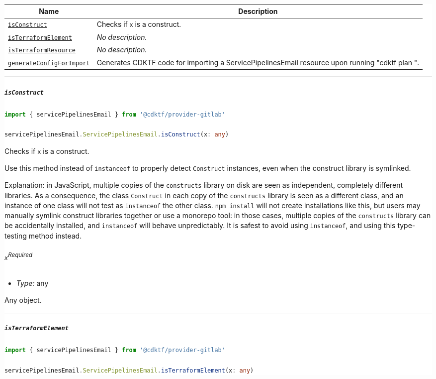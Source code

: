 | **Name** | **Description** |
| --- | --- |
| <code><a href="#@cdktf/provider-gitlab.servicePipelinesEmail.ServicePipelinesEmail.isConstruct">isConstruct</a></code> | Checks if `x` is a construct. |
| <code><a href="#@cdktf/provider-gitlab.servicePipelinesEmail.ServicePipelinesEmail.isTerraformElement">isTerraformElement</a></code> | *No description.* |
| <code><a href="#@cdktf/provider-gitlab.servicePipelinesEmail.ServicePipelinesEmail.isTerraformResource">isTerraformResource</a></code> | *No description.* |
| <code><a href="#@cdktf/provider-gitlab.servicePipelinesEmail.ServicePipelinesEmail.generateConfigForImport">generateConfigForImport</a></code> | Generates CDKTF code for importing a ServicePipelinesEmail resource upon running "cdktf plan <stack-name>". |

---

##### `isConstruct` <a name="isConstruct" id="@cdktf/provider-gitlab.servicePipelinesEmail.ServicePipelinesEmail.isConstruct"></a>

```typescript
import { servicePipelinesEmail } from '@cdktf/provider-gitlab'

servicePipelinesEmail.ServicePipelinesEmail.isConstruct(x: any)
```

Checks if `x` is a construct.

Use this method instead of `instanceof` to properly detect `Construct`
instances, even when the construct library is symlinked.

Explanation: in JavaScript, multiple copies of the `constructs` library on
disk are seen as independent, completely different libraries. As a
consequence, the class `Construct` in each copy of the `constructs` library
is seen as a different class, and an instance of one class will not test as
`instanceof` the other class. `npm install` will not create installations
like this, but users may manually symlink construct libraries together or
use a monorepo tool: in those cases, multiple copies of the `constructs`
library can be accidentally installed, and `instanceof` will behave
unpredictably. It is safest to avoid using `instanceof`, and using
this type-testing method instead.

###### `x`<sup>Required</sup> <a name="x" id="@cdktf/provider-gitlab.servicePipelinesEmail.ServicePipelinesEmail.isConstruct.parameter.x"></a>

- *Type:* any

Any object.

---

##### `isTerraformElement` <a name="isTerraformElement" id="@cdktf/provider-gitlab.servicePipelinesEmail.ServicePipelinesEmail.isTerraformElement"></a>

```typescript
import { servicePipelinesEmail } from '@cdktf/provider-gitlab'

servicePipelinesEmail.ServicePipelinesEmail.isTerraformElement(x: any)
```
